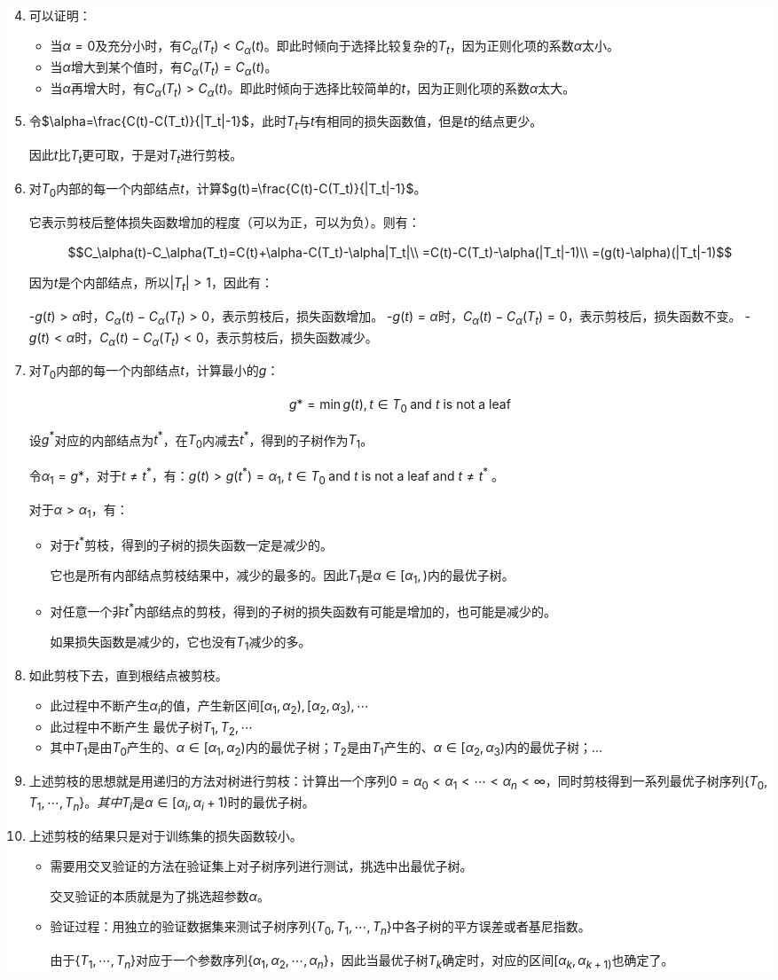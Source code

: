 4. 可以证明：

   - 当$\alpha=0$及充分小时，有$C_\alpha(T_t) \lt C_\alpha(t)$。即此时倾向于选择比较复杂的$T_t$，因为正则化项的系数$\alpha$太小。
   - 当$\alpha$增大到某个值时，有$C_\alpha(T_t) = C_\alpha(t)$。
   - 当$\alpha$再增大时，有$C_\alpha(T_t) \gt C_\alpha(t)$。即此时倾向于选择比较简单的$t$，因为正则化项的系数$\alpha$太大。

5. 令$\alpha=\frac{C(t)-C(T_t)}{|T_t|-1}$，此时$T_t$与$t$有相同的损失函数值，但是$t$的结点更少。

   因此$t$比$T_t$更可取，于是对$T_t$进行剪枝。

6. 对$T_0$内部的每一个内部结点$t$，计算$g(t)=\frac{C(t)-C(T_t)}{|T_t|-1}$。

   它表示剪枝后整体损失函数增加的程度（可以为正，可以为负）。则有：

   $$C_\alpha(t)-C_\alpha(T_t)=C(t)+\alpha-C(T_t)-\alpha|T_t|\\ =C(t)-C(T_t)-\alpha(|T_t|-1)\\ =(g(t)-\alpha)(|T_t|-1)$$

   因为$t$是个内部结点，所以$|T_t|>1$，因此有：

   -$g(t)>\alpha$时，$C_\alpha(t)-C_\alpha(T_t)\gt 0$，表示剪枝后，损失函数增加。
   -$g(t)=\alpha$时，$C_\alpha(t)-C_\alpha(T_t) = 0$，表示剪枝后，损失函数不变。
   -$g(t)<\alpha$时，$C_\alpha(t)-C_\alpha(T_t) \lt 0$，表示剪枝后，损失函数减少。

7. 对$T_0$内部的每一个内部结点$t$，计算最小的$g$：

   $$g*=\min g(t), t\in T_0 \; \text{and $t$ is not a leaf}$$

   设$g^*$对应的内部结点为$t^*$，在$T_0$内减去$t^*$，得到的子树作为$T_1$。

   令$\alpha_1=g*$，对于$t\ne t^*$，有：$g(t) \gt g(t^*)=\alpha_1 ,\; t\in T_0 \; \text{and $t$ is not a leaf and $t\ne t^*$ }$。

   对于$\alpha \gt \alpha_1$，有：

   - 对于$t^*$剪枝，得到的子树的损失函数一定是减少的。

     它也是所有内部结点剪枝结果中，减少的最多的。因此$T_1$是$\alpha \in [\alpha_1,)$内的最优子树。

   - 对任意一个非$t^*$内部结点的剪枝，得到的子树的损失函数有可能是增加的，也可能是减少的。

     如果损失函数是减少的，它也没有$T_1$减少的多。

8. 如此剪枝下去，直到根结点被剪枝。

   - 此过程中不断产生$\alpha_i$的值，产生新区间$[\alpha_1,\alpha_2),[\alpha_2,\alpha_3),\cdots$
   - 此过程中不断产生 最优子树$T_1,T_2,\cdots$
   - 其中$T_1$是由$T_0$产生的、$\alpha \in [\alpha_1,\alpha_2)$内的最优子树；$T_2$是由$T_1$产生的、$\alpha \in [\alpha_2,\alpha_3)$内的最优子树；...

9. 上述剪枝的思想就是用递归的方法对树进行剪枝：计算出一个序列$0=\alpha_0 \lt \alpha_1\lt\cdots\lt \alpha_n \lt \infty$，同时剪枝得到一系列最优子树序列$\{T_0,T_1,\cdots,T_n\}。 其中$$T_i$是$\alpha \in[\alpha_i,\alpha_i+1)$时的最优子树。

10. 上述剪枝的结果只是对于训练集的损失函数较小。

    - 需要用交叉验证的方法在验证集上对子树序列进行测试，挑选中出最优子树。

      交叉验证的本质就是为了挑选超参数$\alpha$。

    - 验证过程：用独立的验证数据集来测试子树序列$\{T_0,T_1,\cdots,T_n\}$中各子树的平方误差或者基尼指数。

      由于$\{T_1,\cdots,T_n\}$对应于一个参数序列$\{\alpha_1,\alpha_2,\cdots,\alpha_n\}$，因此当最优子树$T_k$确定时，对应的区间$[\alpha_k,\alpha_{k+1)}$也确定了。
